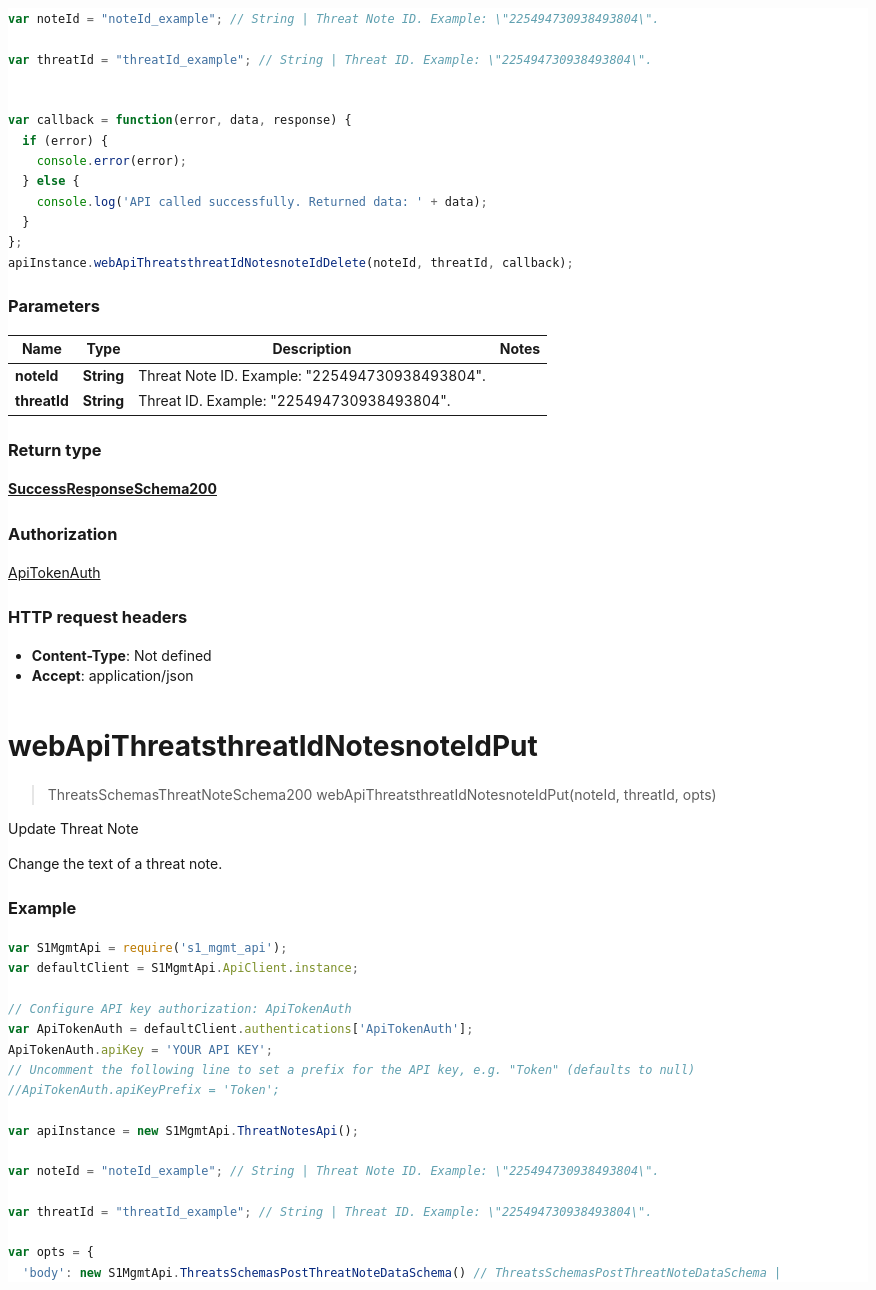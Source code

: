 ```javascript
var noteId = "noteId_example"; // String | Threat Note ID. Example: \"225494730938493804\".

var threatId = "threatId_example"; // String | Threat ID. Example: \"225494730938493804\".


var callback = function(error, data, response) {
  if (error) {
    console.error(error);
  } else {
    console.log('API called successfully. Returned data: ' + data);
  }
};
apiInstance.webApiThreatsthreatIdNotesnoteIdDelete(noteId, threatId, callback);
```

### Parameters

Name | Type | Description  | Notes
------------- | ------------- | ------------- | -------------
 **noteId** | **String**| Threat Note ID. Example: \"225494730938493804\". | 
 **threatId** | **String**| Threat ID. Example: \"225494730938493804\". | 

### Return type

[**SuccessResponseSchema200**](SuccessResponseSchema200.md)

### Authorization

[ApiTokenAuth](../README.md#ApiTokenAuth)

### HTTP request headers

 - **Content-Type**: Not defined
 - **Accept**: application/json

<a name="webApiThreatsthreatIdNotesnoteIdPut"></a>
# **webApiThreatsthreatIdNotesnoteIdPut**
> ThreatsSchemasThreatNoteSchema200 webApiThreatsthreatIdNotesnoteIdPut(noteId, threatId, opts)

Update Threat Note

Change the text of a threat note.

### Example
```javascript
var S1MgmtApi = require('s1_mgmt_api');
var defaultClient = S1MgmtApi.ApiClient.instance;

// Configure API key authorization: ApiTokenAuth
var ApiTokenAuth = defaultClient.authentications['ApiTokenAuth'];
ApiTokenAuth.apiKey = 'YOUR API KEY';
// Uncomment the following line to set a prefix for the API key, e.g. "Token" (defaults to null)
//ApiTokenAuth.apiKeyPrefix = 'Token';

var apiInstance = new S1MgmtApi.ThreatNotesApi();

var noteId = "noteId_example"; // String | Threat Note ID. Example: \"225494730938493804\".

var threatId = "threatId_example"; // String | Threat ID. Example: \"225494730938493804\".

var opts = { 
  'body': new S1MgmtApi.ThreatsSchemasPostThreatNoteDataSchema() // ThreatsSchemasPostThreatNoteDataSchema | 
```